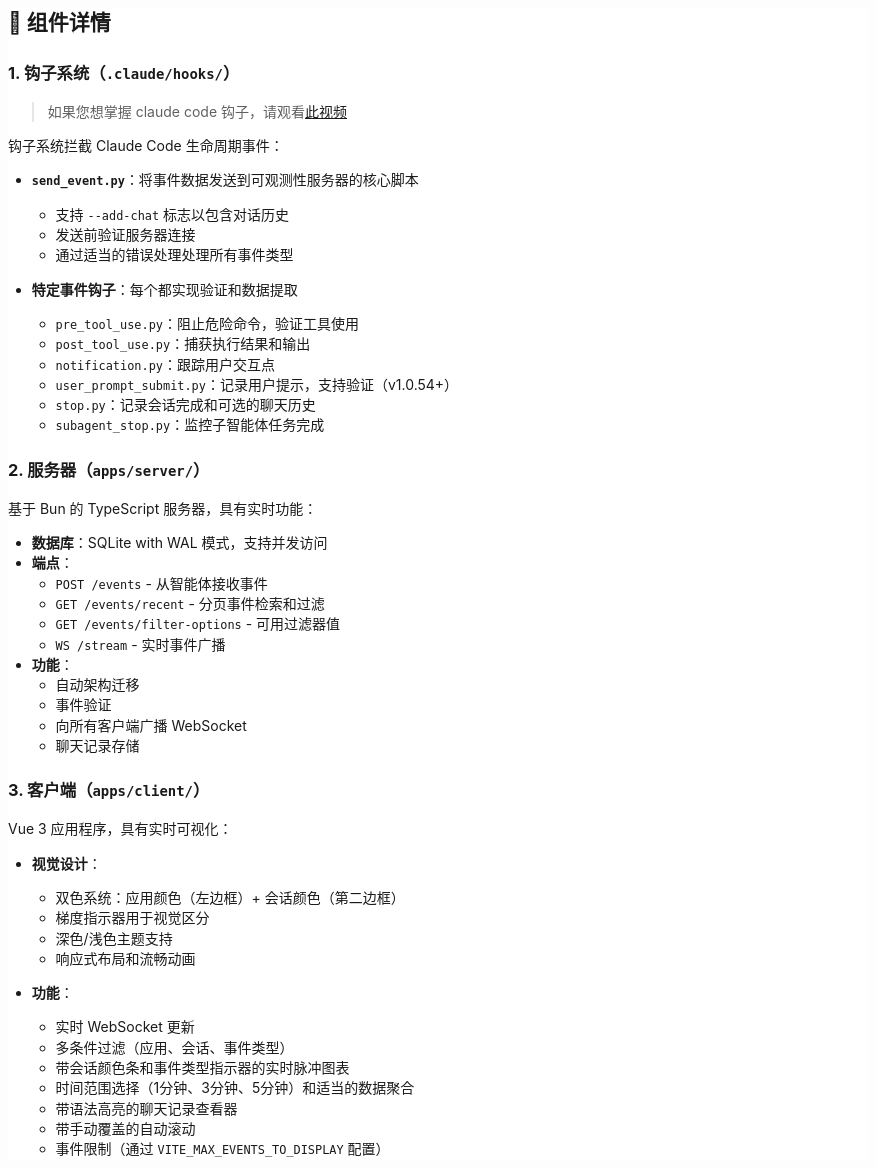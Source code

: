 ## 🔧 组件详情

### 1. 钩子系统（`.claude/hooks/`）

> 如果您想掌握 claude code 钩子，请观看[此视频](https://github.com/disler/claude-code-hooks-mastery)

钩子系统拦截 Claude Code 生命周期事件：

- **`send_event.py`**：将事件数据发送到可观测性服务器的核心脚本
  - 支持 `--add-chat` 标志以包含对话历史
  - 发送前验证服务器连接
  - 通过适当的错误处理处理所有事件类型

- **特定事件钩子**：每个都实现验证和数据提取
  - `pre_tool_use.py`：阻止危险命令，验证工具使用
  - `post_tool_use.py`：捕获执行结果和输出
  - `notification.py`：跟踪用户交互点
  - `user_prompt_submit.py`：记录用户提示，支持验证（v1.0.54+）
  - `stop.py`：记录会话完成和可选的聊天历史
  - `subagent_stop.py`：监控子智能体任务完成

### 2. 服务器（`apps/server/`）

基于 Bun 的 TypeScript 服务器，具有实时功能：

- **数据库**：SQLite with WAL 模式，支持并发访问
- **端点**：
  - `POST /events` - 从智能体接收事件
  - `GET /events/recent` - 分页事件检索和过滤
  - `GET /events/filter-options` - 可用过滤器值
  - `WS /stream` - 实时事件广播
- **功能**：
  - 自动架构迁移
  - 事件验证
  - 向所有客户端广播 WebSocket
  - 聊天记录存储

### 3. 客户端（`apps/client/`）

Vue 3 应用程序，具有实时可视化：

- **视觉设计**：
  - 双色系统：应用颜色（左边框）+ 会话颜色（第二边框）
  - 梯度指示器用于视觉区分
  - 深色/浅色主题支持
  - 响应式布局和流畅动画

- **功能**：
  - 实时 WebSocket 更新
  - 多条件过滤（应用、会话、事件类型）
  - 带会话颜色条和事件类型指示器的实时脉冲图表
  - 时间范围选择（1分钟、3分钟、5分钟）和适当的数据聚合
  - 带语法高亮的聊天记录查看器
  - 带手动覆盖的自动滚动
  - 事件限制（通过 `VITE_MAX_EVENTS_TO_DISPLAY` 配置）
